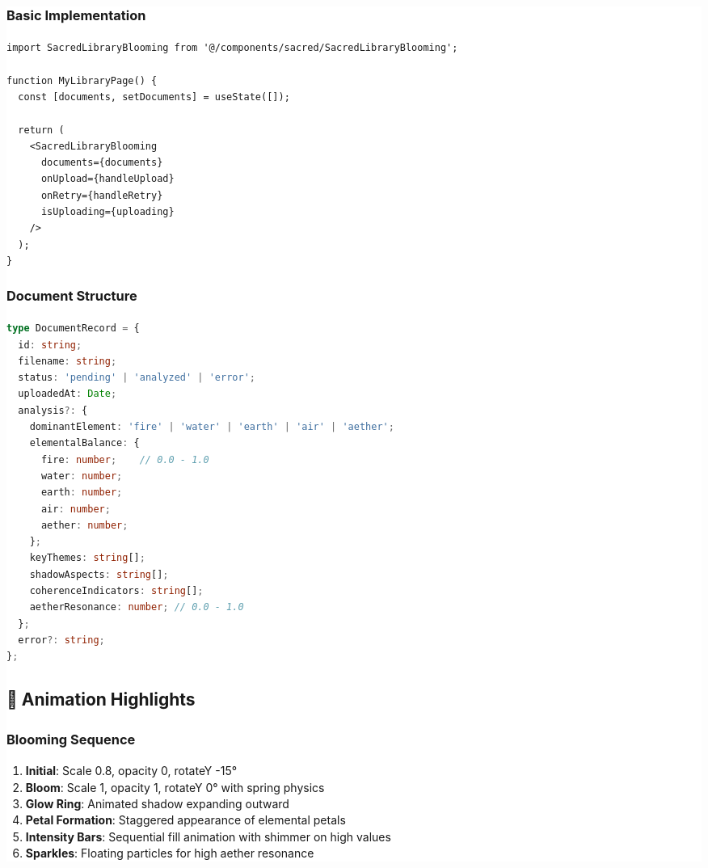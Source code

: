 ### Basic Implementation
```tsx
import SacredLibraryBlooming from '@/components/sacred/SacredLibraryBlooming';

function MyLibraryPage() {
  const [documents, setDocuments] = useState([]);
  
  return (
    <SacredLibraryBlooming
      documents={documents}
      onUpload={handleUpload}
      onRetry={handleRetry}
      isUploading={uploading}
    />
  );
}
```

### Document Structure
```typescript
type DocumentRecord = {
  id: string;
  filename: string;
  status: 'pending' | 'analyzed' | 'error';
  uploadedAt: Date;
  analysis?: {
    dominantElement: 'fire' | 'water' | 'earth' | 'air' | 'aether';
    elementalBalance: {
      fire: number;    // 0.0 - 1.0
      water: number;
      earth: number;
      air: number;
      aether: number;
    };
    keyThemes: string[];
    shadowAspects: string[];
    coherenceIndicators: string[];
    aetherResonance: number; // 0.0 - 1.0
  };
  error?: string;
};
```

## 🎯 Animation Highlights

### Blooming Sequence
1. **Initial**: Scale 0.8, opacity 0, rotateY -15°
2. **Bloom**: Scale 1, opacity 1, rotateY 0° with spring physics
3. **Glow Ring**: Animated shadow expanding outward
4. **Petal Formation**: Staggered appearance of elemental petals
5. **Intensity Bars**: Sequential fill animation with shimmer on high values
6. **Sparkles**: Floating particles for high aether resonance
